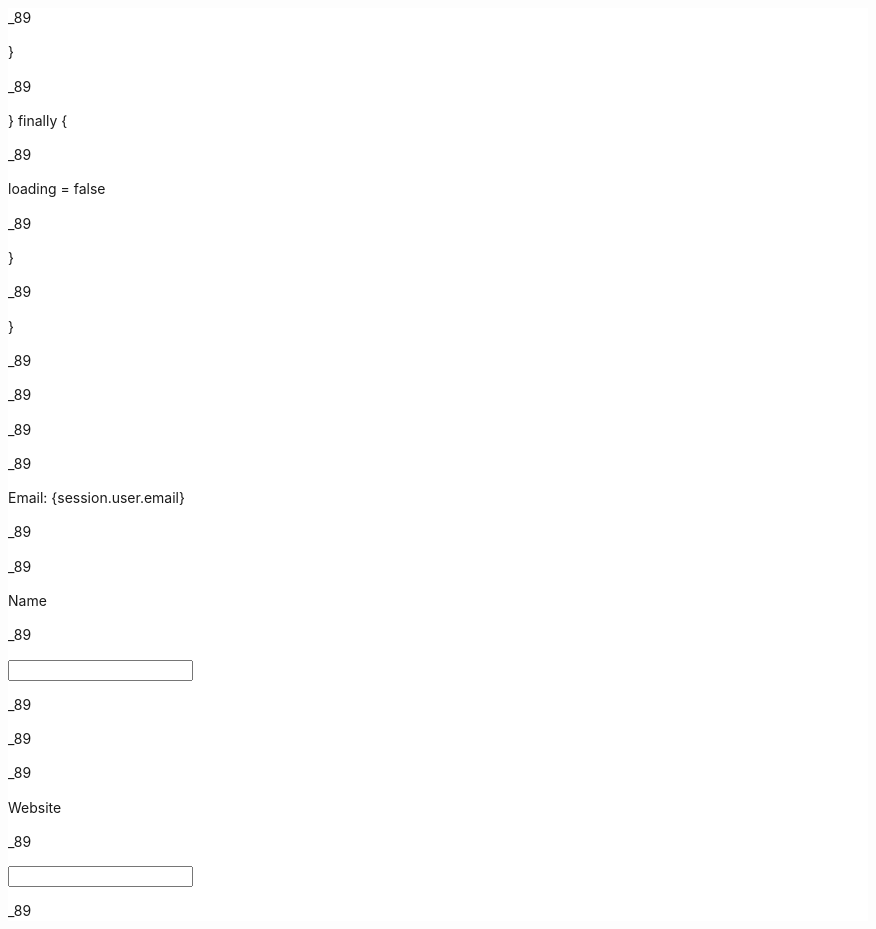 _89

}

_89

} finally {

_89

loading = false

_89

}

_89

}

_89

</script>

_89

_89

<form on:submit|preventDefault="{updateProfile}" class="form-widget">

_89

<div>Email: {session.user.email}</div>

_89

<div>

_89

<label for="username">Name</label>

_89

<input id="username" type="text" bind:value="{username}" />

_89

</div>

_89

<div>

_89

<label for="website">Website</label>

_89

<input id="website" type="text" bind:value="{website}" />

_89

</div>
